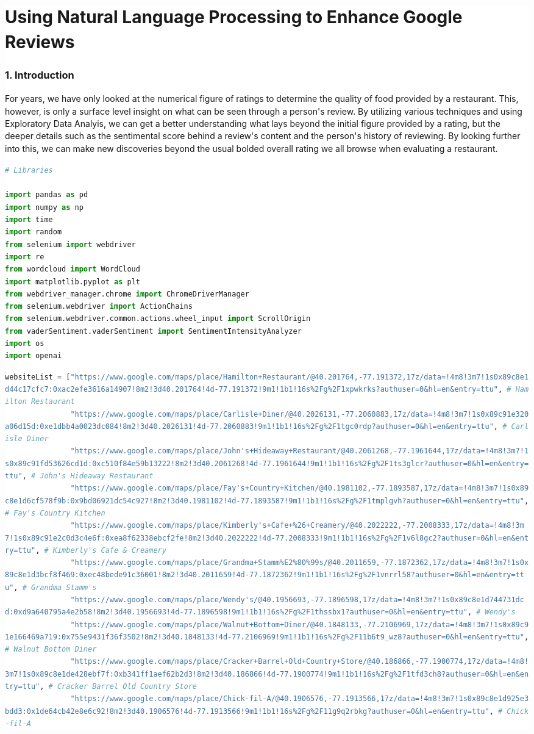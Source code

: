 # Using Natural Language Processing to Enhance Google Reviews

### 1. Introduction
For years, we have only looked at the numerical figure of ratings to determine the quality of food provided by a restaurant.  This, however, is only a surface level insight on what can be seen through a person's review.  By utilizing various techniques and using Exploratory Data Analyis, we can get a better understanding what lays beyond the initial figure provided by a rating, but the deeper details such as the sentimental score behind a review's content and the person's history of reviewing.  By looking further into this, we can make new discoveries beyond the usual bolded overall rating we all browse when evaluating a restaurant.


```python
# Libraries

import pandas as pd
import numpy as np
import time
import random
from selenium import webdriver
import re
from wordcloud import WordCloud
import matplotlib.pyplot as plt
from webdriver_manager.chrome import ChromeDriverManager
from selenium.webdriver import ActionChains
from selenium.webdriver.common.actions.wheel_input import ScrollOrigin
from vaderSentiment.vaderSentiment import SentimentIntensityAnalyzer
import os
import openai
```


```python
websiteList = ["https://www.google.com/maps/place/Hamilton+Restaurant/@40.201764,-77.191372,17z/data=!4m8!3m7!1s0x89c8e1d44c17cfc7:0xac2efe3616a14907!8m2!3d40.201764!4d-77.191372!9m1!1b1!16s%2Fg%2F1xpwkrks?authuser=0&hl=en&entry=ttu", # Hamilton Restaurant
               "https://www.google.com/maps/place/Carlisle+Diner/@40.2026131,-77.2060883,17z/data=!4m8!3m7!1s0x89c91e320a06d15d:0xe1dbb4a0023dc084!8m2!3d40.2026131!4d-77.2060883!9m1!1b1!16s%2Fg%2F1tgc0rdp?authuser=0&hl=en&entry=ttu", # Carlisle Diner
               "https://www.google.com/maps/place/John's+Hideaway+Restaurant/@40.2061268,-77.1961644,17z/data=!4m8!3m7!1s0x89c91fd53626cd1d:0xc510f84e59b13222!8m2!3d40.2061268!4d-77.1961644!9m1!1b1!16s%2Fg%2F1ts3glcr?authuser=0&hl=en&entry=ttu", # John's Hideaway Restaurant
               "https://www.google.com/maps/place/Fay's+Country+Kitchen/@40.1981102,-77.1893587,17z/data=!4m8!3m7!1s0x89c8e1d6cf578f9b:0x9bd06921dc54c927!8m2!3d40.1981102!4d-77.1893587!9m1!1b1!16s%2Fg%2F1tmplgvh?authuser=0&hl=en&entry=ttu", # Fay's Country Kitchen
               "https://www.google.com/maps/place/Kimberly's+Cafe+%26+Creamery/@40.2022222,-77.2008333,17z/data=!4m8!3m7!1s0x89c91e2c0d3c4e6f:0xea8f62338ebcf2fe!8m2!3d40.2022222!4d-77.2008333!9m1!1b1!16s%2Fg%2F1v6l8gc2?authuser=0&hl=en&entry=ttu", # Kimberly's Cafe & Creamery
               "https://www.google.com/maps/place/Grandma+Stamm%E2%80%99s/@40.2011659,-77.1872362,17z/data=!4m8!3m7!1s0x89c8e1d3bcf8f469:0xec48bede91c36001!8m2!3d40.2011659!4d-77.1872362!9m1!1b1!16s%2Fg%2F1vnrrl58?authuser=0&hl=en&entry=ttu", # Grandma Stamm's
               "https://www.google.com/maps/place/Wendy's/@40.1956693,-77.1896598,17z/data=!4m8!3m7!1s0x89c8e1d744731dcd:0xd9a640795a4e2b58!8m2!3d40.1956693!4d-77.1896598!9m1!1b1!16s%2Fg%2F1thssbx1?authuser=0&hl=en&entry=ttu", # Wendy's
               "https://www.google.com/maps/place/Walnut+Bottom+Diner/@40.1848133,-77.2106969,17z/data=!4m8!3m7!1s0x89c91e166469a719:0x755e9431f36f3502!8m2!3d40.1848133!4d-77.2106969!9m1!1b1!16s%2Fg%2F11b6t9_wz8?authuser=0&hl=en&entry=ttu", # Walnut Bottom Diner
               "https://www.google.com/maps/place/Cracker+Barrel+Old+Country+Store/@40.186866,-77.1900774,17z/data=!4m8!3m7!1s0x89c8e1de428ebf7f:0xb341ff1aef62b2d3!8m2!3d40.186866!4d-77.1900774!9m1!1b1!16s%2Fg%2F1tfd3ch8?authuser=0&hl=en&entry=ttu", # Cracker Barrel Old Country Store
               "https://www.google.com/maps/place/Chick-fil-A/@40.1906576,-77.1913566,17z/data=!4m8!3m7!1s0x89c8e1d925e3bdd3:0x1de64cb42e8e6c92!8m2!3d40.1906576!4d-77.1913566!9m1!1b1!16s%2Fg%2F11g9q2rbkg?authuser=0&hl=en&entry=ttu", # Chick-fil-A
```